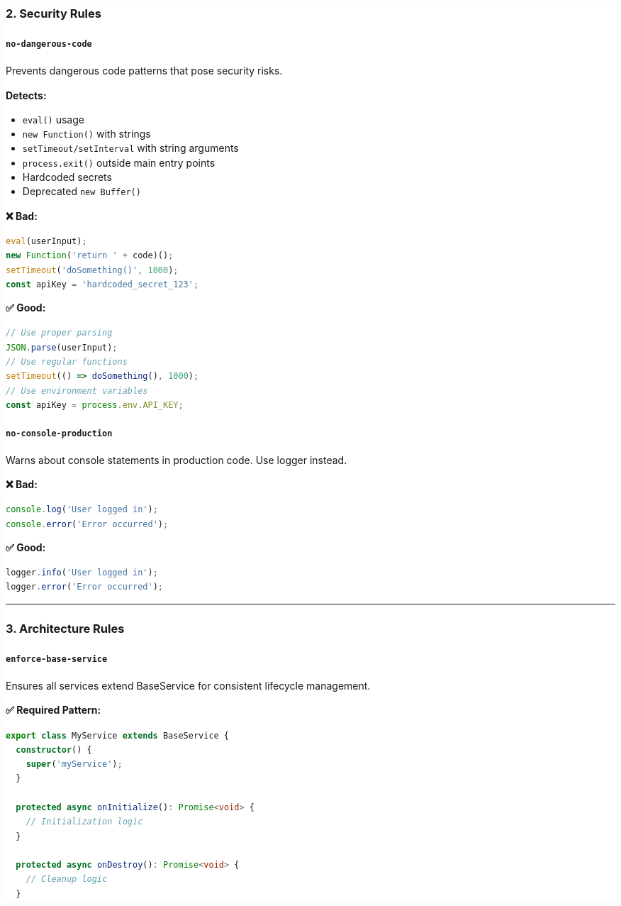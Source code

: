 
### 2. Security Rules

#### `no-dangerous-code`
Prevents dangerous code patterns that pose security risks.

**Detects:**
- `eval()` usage
- `new Function()` with strings
- `setTimeout/setInterval` with string arguments
- `process.exit()` outside main entry points
- Hardcoded secrets
- Deprecated `new Buffer()`

**❌ Bad:**
```typescript
eval(userInput);
new Function('return ' + code)();
setTimeout('doSomething()', 1000);
const apiKey = 'hardcoded_secret_123';
```

**✅ Good:**
```typescript
// Use proper parsing
JSON.parse(userInput);
// Use regular functions
setTimeout(() => doSomething(), 1000);
// Use environment variables
const apiKey = process.env.API_KEY;
```

#### `no-console-production`
Warns about console statements in production code. Use logger instead.

**❌ Bad:**
```typescript
console.log('User logged in');
console.error('Error occurred');
```

**✅ Good:**
```typescript
logger.info('User logged in');
logger.error('Error occurred');
```

---

### 3. Architecture Rules

#### `enforce-base-service`
Ensures all services extend BaseService for consistent lifecycle management.

**✅ Required Pattern:**
```typescript
export class MyService extends BaseService {
  constructor() {
    super('myService');
  }

  protected async onInitialize(): Promise<void> {
    // Initialization logic
  }

  protected async onDestroy(): Promise<void> {
    // Cleanup logic
  }
```